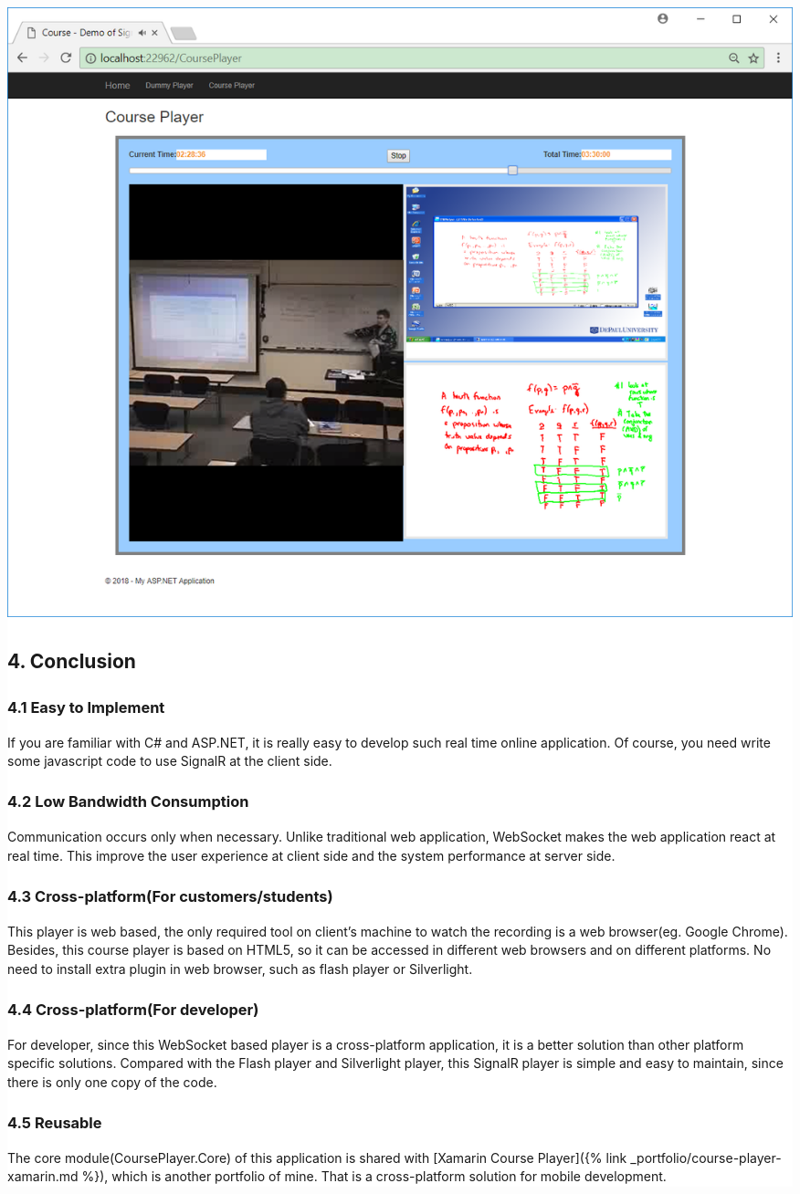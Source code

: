 ![image13](/public/tutorials/364/drag.png)  

## 4. Conclusion  
### 4.1 Easy to Implement  
If you are familiar with C\# and ASP.NET, it is really easy to develop such real time online application. Of course, you need write some javascript code to use SignalR at the client side.  
### 4.2 Low Bandwidth Consumption  
Communication occurs only when necessary. Unlike traditional web application, WebSocket makes the web application react at real time. This improve the user experience at client side and the system performance at server side.  
### 4.3 Cross-platform(For customers/students)  
This player is web based, the only required tool on client’s machine to watch the recording is a web browser(eg. Google Chrome). Besides, this course player is based on HTML5, so it can be accessed in different web browsers and on different platforms. No need to install extra plugin in web browser, such as flash player or Silverlight.  
### 4.4 Cross-platform(For developer)  
For developer, since this WebSocket based player is a cross-platform application, it is a better solution than other platform specific solutions. Compared with the Flash player and Silverlight player, this SignalR player is simple and easy to maintain, since there is only one copy of the code.  
### 4.5 Reusable  
The core module(CoursePlayer.Core) of this application is shared with [Xamarin Course Player]({% link _portfolio/course-player-xamarin.md %}), which is another portfolio of mine. That is a cross-platform solution for mobile development.